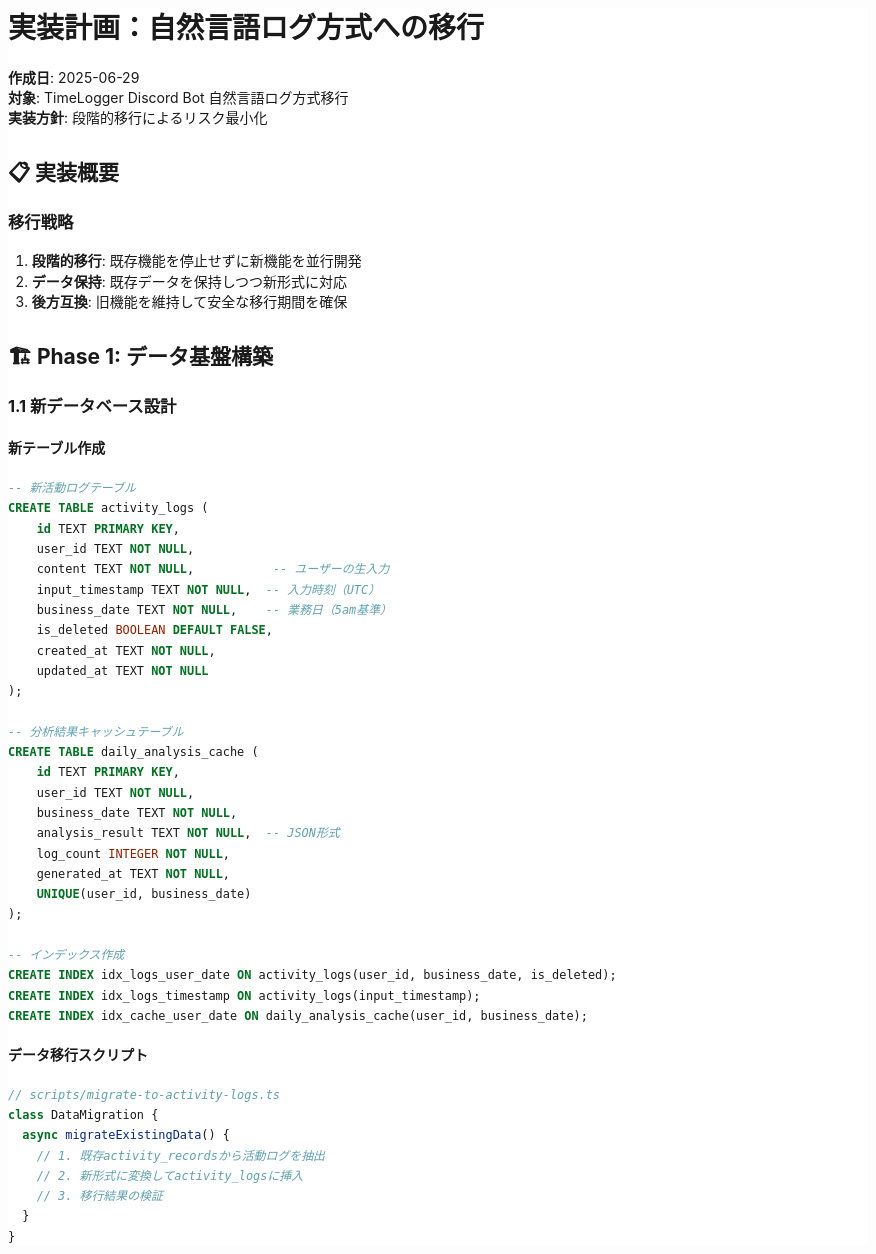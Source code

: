 # 実装計画：自然言語ログ方式への移行

**作成日**: 2025-06-29  
**対象**: TimeLogger Discord Bot 自然言語ログ方式移行  
**実装方針**: 段階的移行によるリスク最小化

## 📋 実装概要

### 移行戦略
1. **段階的移行**: 既存機能を停止せずに新機能を並行開発
2. **データ保持**: 既存データを保持しつつ新形式に対応
3. **後方互換**: 旧機能を維持して安全な移行期間を確保

## 🏗️ Phase 1: データ基盤構築

### 1.1 新データベース設計

#### **新テーブル作成**
```sql
-- 新活動ログテーブル
CREATE TABLE activity_logs (
    id TEXT PRIMARY KEY,
    user_id TEXT NOT NULL,
    content TEXT NOT NULL,           -- ユーザーの生入力
    input_timestamp TEXT NOT NULL,  -- 入力時刻（UTC）
    business_date TEXT NOT NULL,    -- 業務日（5am基準）
    is_deleted BOOLEAN DEFAULT FALSE,
    created_at TEXT NOT NULL,
    updated_at TEXT NOT NULL
);

-- 分析結果キャッシュテーブル
CREATE TABLE daily_analysis_cache (
    id TEXT PRIMARY KEY,
    user_id TEXT NOT NULL,
    business_date TEXT NOT NULL,
    analysis_result TEXT NOT NULL,  -- JSON形式
    log_count INTEGER NOT NULL,
    generated_at TEXT NOT NULL,
    UNIQUE(user_id, business_date)
);

-- インデックス作成
CREATE INDEX idx_logs_user_date ON activity_logs(user_id, business_date, is_deleted);
CREATE INDEX idx_logs_timestamp ON activity_logs(input_timestamp);
CREATE INDEX idx_cache_user_date ON daily_analysis_cache(user_id, business_date);
```

#### **データ移行スクリプト**
```typescript
// scripts/migrate-to-activity-logs.ts
class DataMigration {
  async migrateExistingData() {
    // 1. 既存activity_recordsから活動ログを抽出
    // 2. 新形式に変換してactivity_logsに挿入
    // 3. 移行結果の検証
  }
}
```
